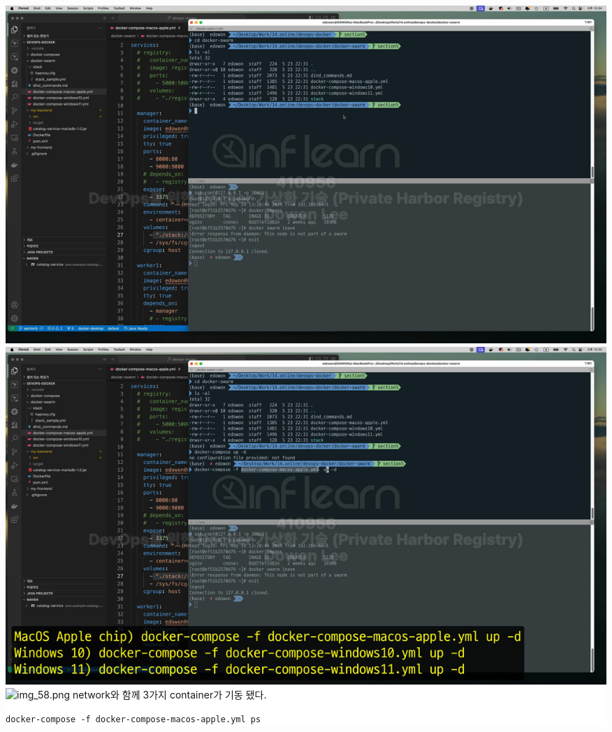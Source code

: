 ![img_56.png](img_56.png)
![img_57.png](img_57.png)
![img_58.png](img_58.png)
network와 함께 3가지 container가 기동 됐다. <br>
```shell
docker-compose -f docker-compose-macos-apple.yml ps
```